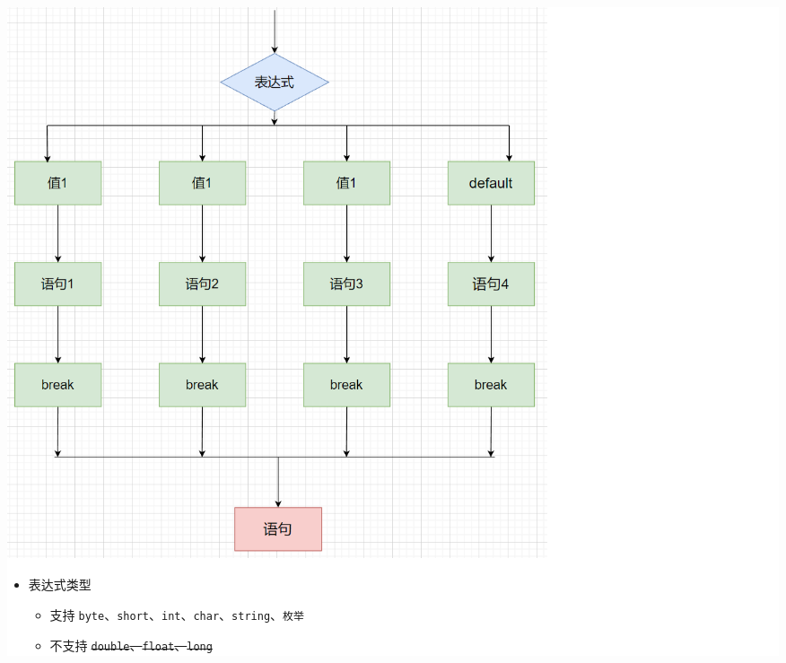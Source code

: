 <img src="./../../assets/C++/basic/basic[1]/3-1-3.png" style="zoom:67%;" />



- 表达式类型

  - 支持 `byte`、`short`、`int`、`char`、`string`、`枚举`

  - 不支持 ~~`double`、`float`、`long`~~
